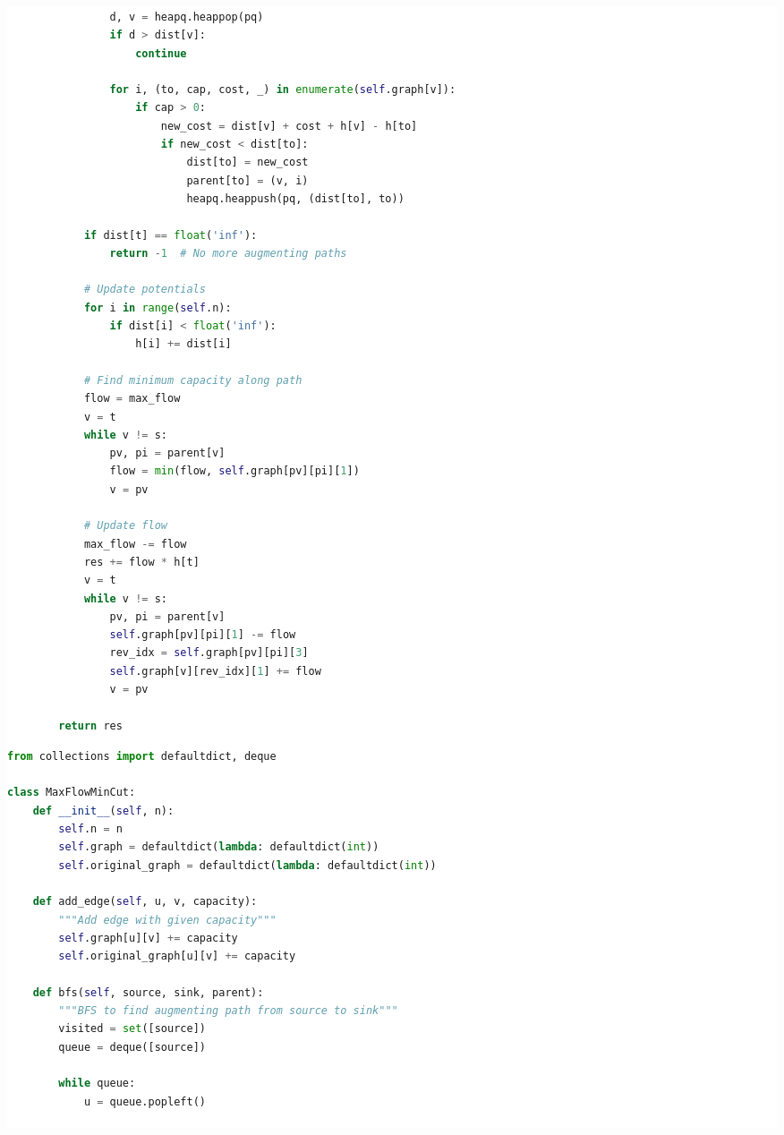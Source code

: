 ```python
                d, v = heapq.heappop(pq)
                if d > dist[v]:
                    continue
                
                for i, (to, cap, cost, _) in enumerate(self.graph[v]):
                    if cap > 0:
                        new_cost = dist[v] + cost + h[v] - h[to]
                        if new_cost < dist[to]:
                            dist[to] = new_cost
                            parent[to] = (v, i)
                            heapq.heappush(pq, (dist[to], to))
            
            if dist[t] == float('inf'):
                return -1  # No more augmenting paths
            
            # Update potentials
            for i in range(self.n):
                if dist[i] < float('inf'):
                    h[i] += dist[i]
            
            # Find minimum capacity along path
            flow = max_flow
            v = t
            while v != s:
                pv, pi = parent[v]
                flow = min(flow, self.graph[pv][pi][1])
                v = pv
            
            # Update flow
            max_flow -= flow
            res += flow * h[t]
            v = t
            while v != s:
                pv, pi = parent[v]
                self.graph[pv][pi][1] -= flow
                rev_idx = self.graph[pv][pi][3]
                self.graph[v][rev_idx][1] += flow
                v = pv
        
        return res
```

```python
from collections import defaultdict, deque

class MaxFlowMinCut:
    def __init__(self, n):
        self.n = n
        self.graph = defaultdict(lambda: defaultdict(int))
        self.original_graph = defaultdict(lambda: defaultdict(int))
    
    def add_edge(self, u, v, capacity):
        """Add edge with given capacity"""
        self.graph[u][v] += capacity
        self.original_graph[u][v] += capacity
    
    def bfs(self, source, sink, parent):
        """BFS to find augmenting path from source to sink"""
        visited = set([source])
        queue = deque([source])
        
        while queue:
            u = queue.popleft()
            
```